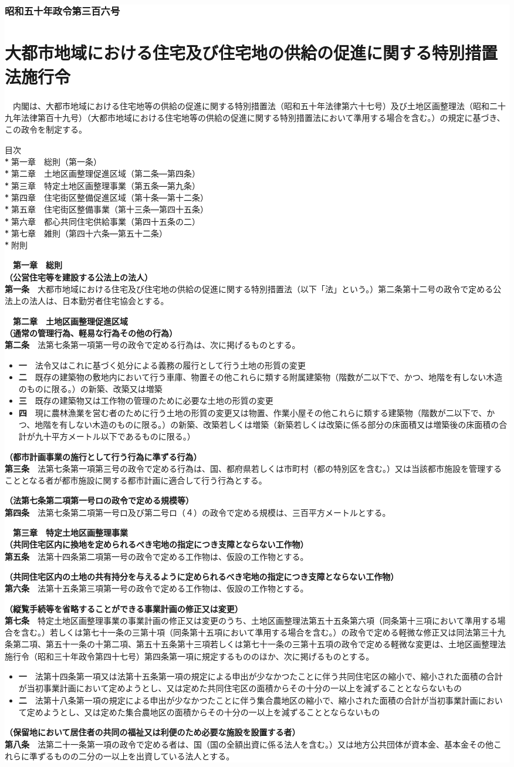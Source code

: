 ### 昭和五十年政令第三百六号  
# 大都市地域における住宅及び住宅地の供給の促進に関する特別措置法施行令  
　内閣は、大都市地域における住宅地等の供給の促進に関する特別措置法（昭和五十年法律第六十七号）及び土地区画整理法（昭和二十九年法律第百十九号）（大都市地域における住宅地等の供給の促進に関する特別措置法において準用する場合を含む。）の規定に基づき、この政令を制定する。  
  
目次  
	* 第一章　総則（第一条）  
	* 第二章　土地区画整理促進区域（第二条―第四条）  
	* 第三章　特定土地区画整理事業（第五条―第九条）  
	* 第四章　住宅街区整備促進区域（第十条―第十二条）  
	* 第五章　住宅街区整備事業（第十三条―第四十五条）  
	* 第六章　都心共同住宅供給事業（第四十五条の二）  
	* 第七章　雑則（第四十六条―第五十二条）  
	* 附則  
  
&emsp;**第一章　総則**  
**（公営住宅等を建設する公法上の法人）**  
**第一条**　大都市地域における住宅及び住宅地の供給の促進に関する特別措置法（以下「法」という。）第二条第十二号の政令で定める公法上の法人は、日本勤労者住宅協会とする。  
  
&emsp;**第二章　土地区画整理促進区域**  
**（通常の管理行為、軽易な行為その他の行為）**  
**第二条**　法第七条第一項第一号の政令で定める行為は、次に掲げるものとする。  
* **一**　法令又はこれに基づく処分による義務の履行として行う土地の形質の変更  
* **二**　既存の建築物の敷地内において行う車庫、物置その他これらに類する附属建築物（階数が二以下で、かつ、地階を有しない木造のものに限る。）の新築、改築又は増築  
* **三**　既存の建築物又は工作物の管理のために必要な土地の形質の変更  
* **四**　現に農林漁業を営む者のために行う土地の形質の変更又は物置、作業小屋その他これらに類する建築物（階数が二以下で、かつ、地階を有しない木造のものに限る。）の新築、改築若しくは増築（新築若しくは改築に係る部分の床面積又は増築後の床面積の合計が九十平方メートル以下であるものに限る。）  
  
**（都市計画事業の施行として行う行為に準ずる行為）**  
**第三条**　法第七条第一項第三号の政令で定める行為は、国、都府県若しくは市町村（都の特別区を含む。）又は当該都市施設を管理することとなる者が都市施設に関する都市計画に適合して行う行為とする。  
  
**（法第七条第二項第一号ロの政令で定める規模等）**  
**第四条**　法第七条第二項第一号ロ及び第二号ロ（４）の政令で定める規模は、三百平方メートルとする。  
  
&emsp;**第三章　特定土地区画整理事業**  
**（共同住宅区内に換地を定められるべき宅地の指定につき支障とならない工作物）**  
**第五条**　法第十四条第二項第一号の政令で定める工作物は、仮設の工作物とする。  
  
**（共同住宅区内の土地の共有持分を与えるように定められるべき宅地の指定につき支障とならない工作物）**  
**第六条**　法第十五条第三項第一号の政令で定める工作物は、仮設の工作物とする。  
  
**（縦覧手続等を省略することができる事業計画の修正又は変更）**  
**第七条**　特定土地区画整理事業の事業計画の修正又は変更のうち、土地区画整理法第五十五条第六項（同条第十三項において準用する場合を含む。）若しくは第七十一条の三第十項（同条第十五項において準用する場合を含む。）の政令で定める軽微な修正又は同法第三十九条第二項、第五十一条の十第二項、第五十五条第十三項若しくは第七十一条の三第十五項の政令で定める軽微な変更は、土地区画整理法施行令（昭和三十年政令第四十七号）第四条第一項に規定するもののほか、次に掲げるものとする。  
* **一**　法第十四条第一項又は法第十五条第一項の規定による申出が少なかつたことに伴う共同住宅区の縮小で、縮小された面積の合計が当初事業計画において定めようとし、又は定めた共同住宅区の面積からその十分の一以上を減ずることとならないもの  
* **二**　法第十八条第一項の規定による申出が少なかつたことに伴う集合農地区の縮小で、縮小された面積の合計が当初事業計画において定めようとし、又は定めた集合農地区の面積からその十分の一以上を減ずることとならないもの  
  
**（保留地において居住者の共同の福祉又は利便のため必要な施設を設置する者）**  
**第八条**　法第二十一条第一項の政令で定める者は、国（国の全額出資に係る法人を含む。）又は地方公共団体が資本金、基本金その他これらに準ずるものの二分の一以上を出資している法人とする。  
  